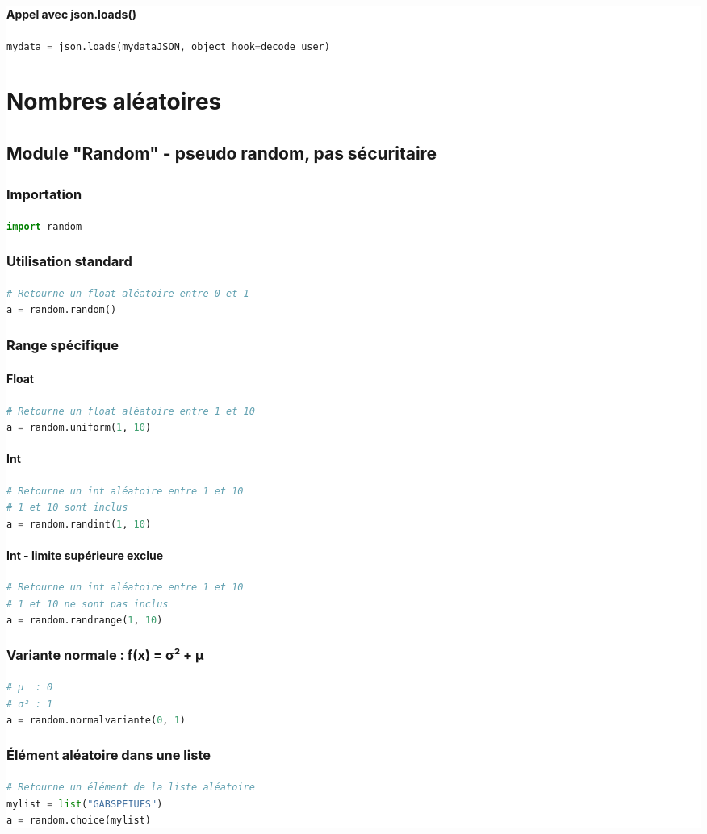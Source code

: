 #### Appel avec json.loads()
```python
mydata = json.loads(mydataJSON, object_hook=decode_user)
```

# Nombres aléatoires

## Module "Random" - pseudo random, pas sécuritaire

### Importation
```python
import random
```

### Utilisation standard
```python
# Retourne un float aléatoire entre 0 et 1
a = random.random()
```

### Range spécifique

#### Float
```python
# Retourne un float aléatoire entre 1 et 10
a = random.uniform(1, 10)
```

#### Int
```python
# Retourne un int aléatoire entre 1 et 10
# 1 et 10 sont inclus
a = random.randint(1, 10)
```

#### Int - limite supérieure exclue
```python
# Retourne un int aléatoire entre 1 et 10
# 1 et 10 ne sont pas inclus
a = random.randrange(1, 10)
```

### Variante normale : f(x) = σ²  + μ
```python
# μ  : 0
# σ² : 1
a = random.normalvariante(0, 1)
```

### Élément aléatoire dans une liste
```python
# Retourne un élément de la liste aléatoire
mylist = list("GABSPEIUFS")
a = random.choice(mylist)
```

